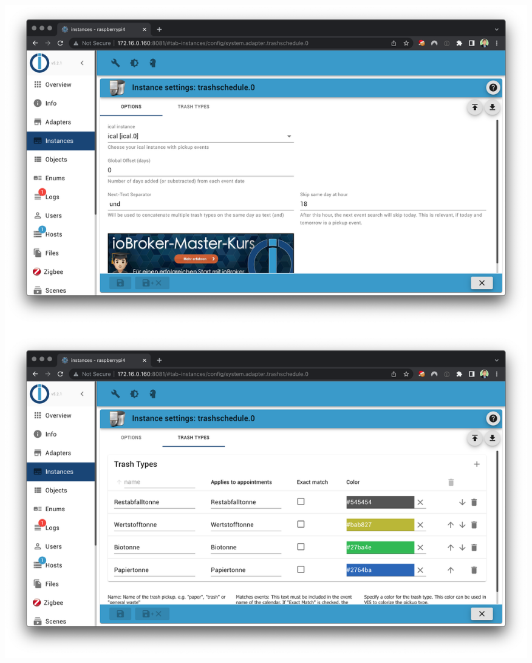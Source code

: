 ![мусор](../../../en/adapterref/iobroker.trashschedule/./trashschedule.png)

![trashschedule_types](../../../en/adapterref/iobroker.trashschedule/./trashschedule_types.png)
